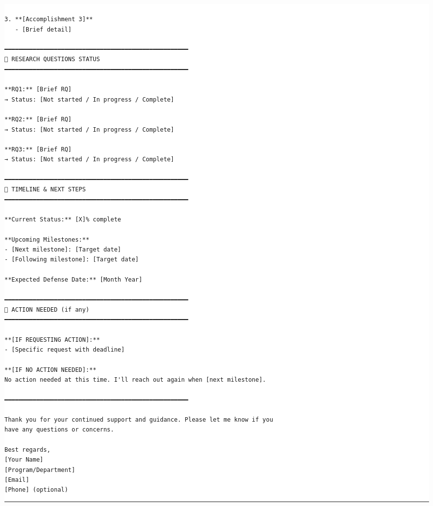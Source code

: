 ```

3. **[Accomplishment 3]**
   - [Brief detail]

━━━━━━━━━━━━━━━━━━━━━━━━━━━━━━━━━━━━━━━━━━━━━━━━━━━━
🎯 RESEARCH QUESTIONS STATUS
━━━━━━━━━━━━━━━━━━━━━━━━━━━━━━━━━━━━━━━━━━━━━━━━━━━━

**RQ1:** [Brief RQ]
→ Status: [Not started / In progress / Complete]

**RQ2:** [Brief RQ]
→ Status: [Not started / In progress / Complete]

**RQ3:** [Brief RQ]
→ Status: [Not started / In progress / Complete]

━━━━━━━━━━━━━━━━━━━━━━━━━━━━━━━━━━━━━━━━━━━━━━━━━━━━
📅 TIMELINE & NEXT STEPS
━━━━━━━━━━━━━━━━━━━━━━━━━━━━━━━━━━━━━━━━━━━━━━━━━━━━

**Current Status:** [X]% complete

**Upcoming Milestones:**
- [Next milestone]: [Target date]
- [Following milestone]: [Target date]

**Expected Defense Date:** [Month Year]

━━━━━━━━━━━━━━━━━━━━━━━━━━━━━━━━━━━━━━━━━━━━━━━━━━━━
🙋 ACTION NEEDED (if any)
━━━━━━━━━━━━━━━━━━━━━━━━━━━━━━━━━━━━━━━━━━━━━━━━━━━━

**[IF REQUESTING ACTION]:**
- [Specific request with deadline]

**[IF NO ACTION NEEDED]:**
No action needed at this time. I'll reach out again when [next milestone].

━━━━━━━━━━━━━━━━━━━━━━━━━━━━━━━━━━━━━━━━━━━━━━━━━━━━

Thank you for your continued support and guidance. Please let me know if you
have any questions or concerns.

Best regards,
[Your Name]
[Program/Department]
[Email]
[Phone] (optional)
```

---